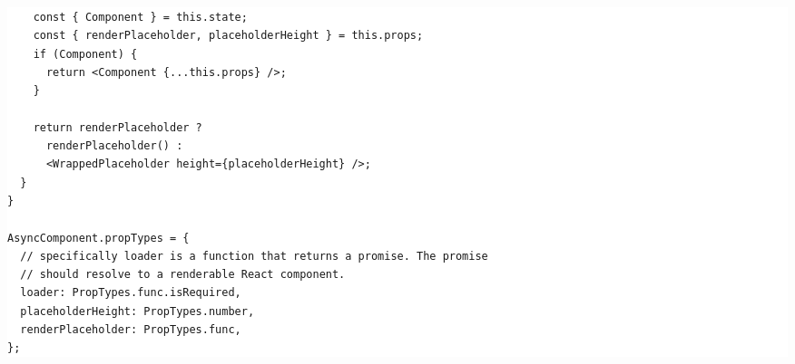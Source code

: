 ```
    const { Component } = this.state;
    const { renderPlaceholder, placeholderHeight } = this.props;
    if (Component) {
      return <Component {...this.props} />;
    }

    return renderPlaceholder ?
      renderPlaceholder() :
      <WrappedPlaceholder height={placeholderHeight} />;
  }
}

AsyncComponent.propTypes = {
  // specifically loader is a function that returns a promise. The promise
  // should resolve to a renderable React component.
  loader: PropTypes.func.isRequired,
  placeholderHeight: PropTypes.number,
  renderPlaceholder: PropTypes.func,
};
```






